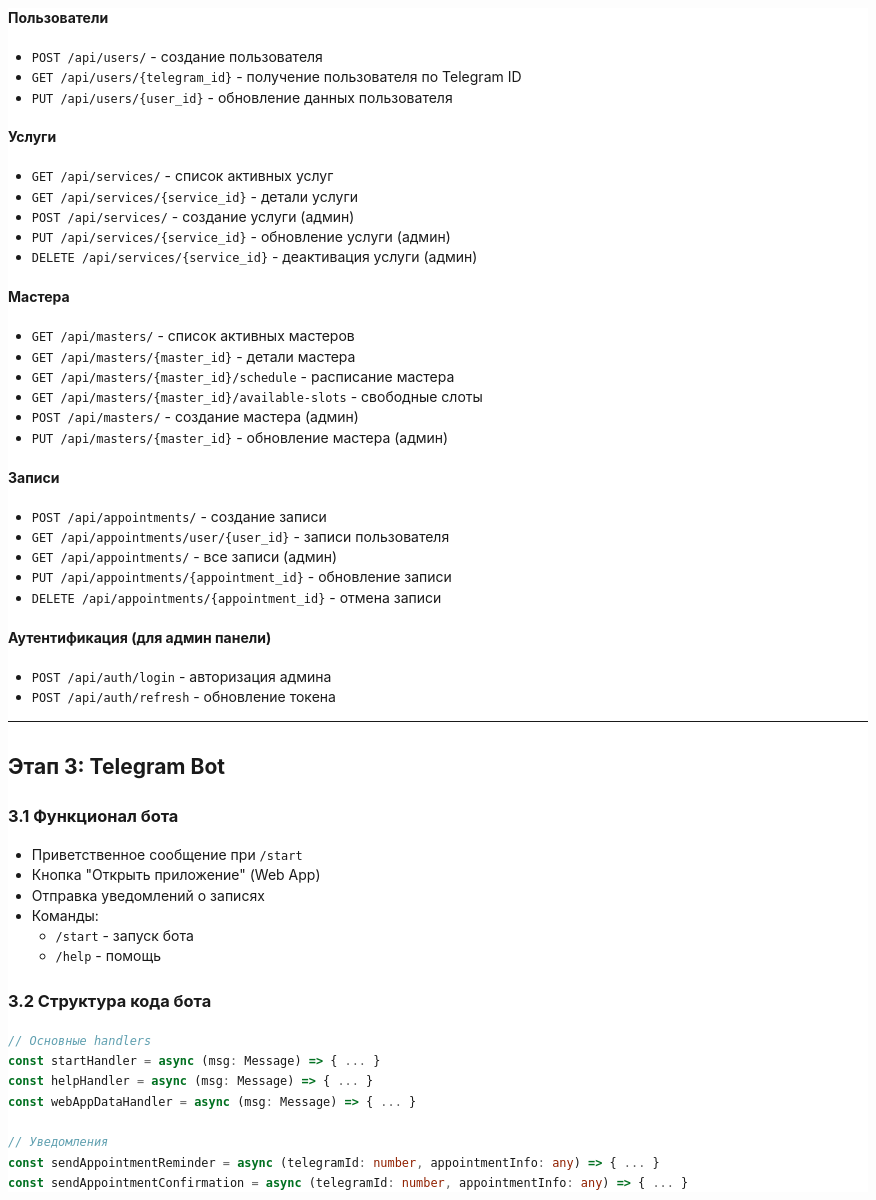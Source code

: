 #### Пользователи
- `POST /api/users/` - создание пользователя
- `GET /api/users/{telegram_id}` - получение пользователя по Telegram ID
- `PUT /api/users/{user_id}` - обновление данных пользователя

#### Услуги
- `GET /api/services/` - список активных услуг
- `GET /api/services/{service_id}` - детали услуги
- `POST /api/services/` - создание услуги (админ)
- `PUT /api/services/{service_id}` - обновление услуги (админ)
- `DELETE /api/services/{service_id}` - деактивация услуги (админ)

#### Мастера
- `GET /api/masters/` - список активных мастеров
- `GET /api/masters/{master_id}` - детали мастера
- `GET /api/masters/{master_id}/schedule` - расписание мастера
- `GET /api/masters/{master_id}/available-slots` - свободные слоты
- `POST /api/masters/` - создание мастера (админ)
- `PUT /api/masters/{master_id}` - обновление мастера (админ)

#### Записи
- `POST /api/appointments/` - создание записи
- `GET /api/appointments/user/{user_id}` - записи пользователя
- `GET /api/appointments/` - все записи (админ)
- `PUT /api/appointments/{appointment_id}` - обновление записи
- `DELETE /api/appointments/{appointment_id}` - отмена записи

#### Аутентификация (для админ панели)
- `POST /api/auth/login` - авторизация админа
- `POST /api/auth/refresh` - обновление токена

---

## Этап 3: Telegram Bot

### 3.1 Функционал бота
- Приветственное сообщение при `/start`
- Кнопка "Открыть приложение" (Web App)
- Отправка уведомлений о записях
- Команды:
  - `/start` - запуск бота
  - `/help` - помощь

### 3.2 Структура кода бота
```typescript
// Основные handlers
const startHandler = async (msg: Message) => { ... }
const helpHandler = async (msg: Message) => { ... }
const webAppDataHandler = async (msg: Message) => { ... }

// Уведомления
const sendAppointmentReminder = async (telegramId: number, appointmentInfo: any) => { ... }
const sendAppointmentConfirmation = async (telegramId: number, appointmentInfo: any) => { ... }
```
